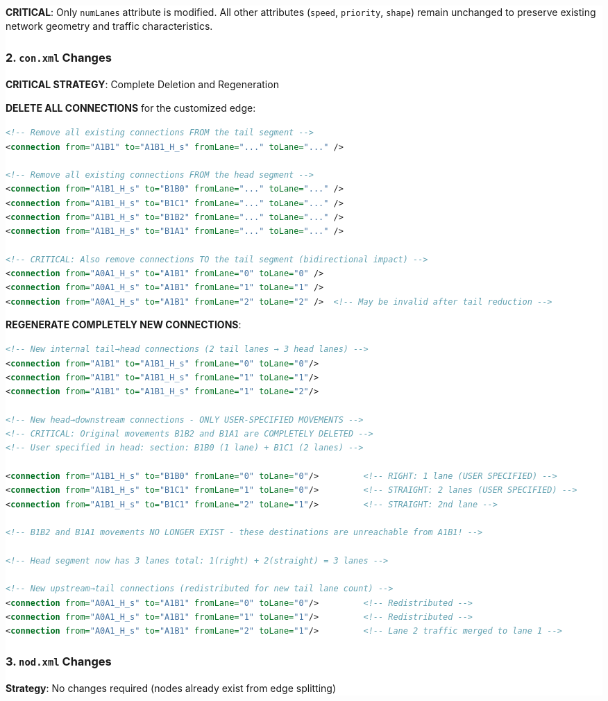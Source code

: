 **CRITICAL**: Only `numLanes` attribute is modified. All other attributes (`speed`, `priority`, `shape`) remain unchanged to preserve existing network geometry and traffic characteristics.

### 2. `con.xml` Changes
**CRITICAL STRATEGY**: Complete Deletion and Regeneration

**DELETE ALL CONNECTIONS** for the customized edge:
```xml
<!-- Remove all existing connections FROM the tail segment -->
<connection from="A1B1" to="A1B1_H_s" fromLane="..." toLane="..." />

<!-- Remove all existing connections FROM the head segment -->  
<connection from="A1B1_H_s" to="B1B0" fromLane="..." toLane="..." />
<connection from="A1B1_H_s" to="B1C1" fromLane="..." toLane="..." />
<connection from="A1B1_H_s" to="B1B2" fromLane="..." toLane="..." />
<connection from="A1B1_H_s" to="B1A1" fromLane="..." toLane="..." />

<!-- CRITICAL: Also remove connections TO the tail segment (bidirectional impact) -->
<connection from="A0A1_H_s" to="A1B1" fromLane="0" toLane="0" />
<connection from="A0A1_H_s" to="A1B1" fromLane="1" toLane="1" />
<connection from="A0A1_H_s" to="A1B1" fromLane="2" toLane="2" />  <!-- May be invalid after tail reduction -->
```

**REGENERATE COMPLETELY NEW CONNECTIONS**:
```xml
<!-- New internal tail→head connections (2 tail lanes → 3 head lanes) -->
<connection from="A1B1" to="A1B1_H_s" fromLane="0" toLane="0"/>
<connection from="A1B1" to="A1B1_H_s" fromLane="1" toLane="1"/>
<connection from="A1B1" to="A1B1_H_s" fromLane="1" toLane="2"/>

<!-- New head→downstream connections - ONLY USER-SPECIFIED MOVEMENTS -->
<!-- CRITICAL: Original movements B1B2 and B1A1 are COMPLETELY DELETED -->
<!-- User specified in head: section: B1B0 (1 lane) + B1C1 (2 lanes) -->

<connection from="A1B1_H_s" to="B1B0" fromLane="0" toLane="0"/>         <!-- RIGHT: 1 lane (USER SPECIFIED) -->
<connection from="A1B1_H_s" to="B1C1" fromLane="1" toLane="0"/>         <!-- STRAIGHT: 2 lanes (USER SPECIFIED) -->
<connection from="A1B1_H_s" to="B1C1" fromLane="2" toLane="1"/>         <!-- STRAIGHT: 2nd lane -->

<!-- B1B2 and B1A1 movements NO LONGER EXIST - these destinations are unreachable from A1B1! -->

<!-- Head segment now has 3 lanes total: 1(right) + 2(straight) = 3 lanes -->

<!-- New upstream→tail connections (redistributed for new tail lane count) -->
<connection from="A0A1_H_s" to="A1B1" fromLane="0" toLane="0"/>         <!-- Redistributed -->
<connection from="A0A1_H_s" to="A1B1" fromLane="1" toLane="1"/>         <!-- Redistributed -->
<connection from="A0A1_H_s" to="A1B1" fromLane="2" toLane="1"/>         <!-- Lane 2 traffic merged to lane 1 -->
```

### 3. `nod.xml` Changes
**Strategy**: No changes required (nodes already exist from edge splitting)
